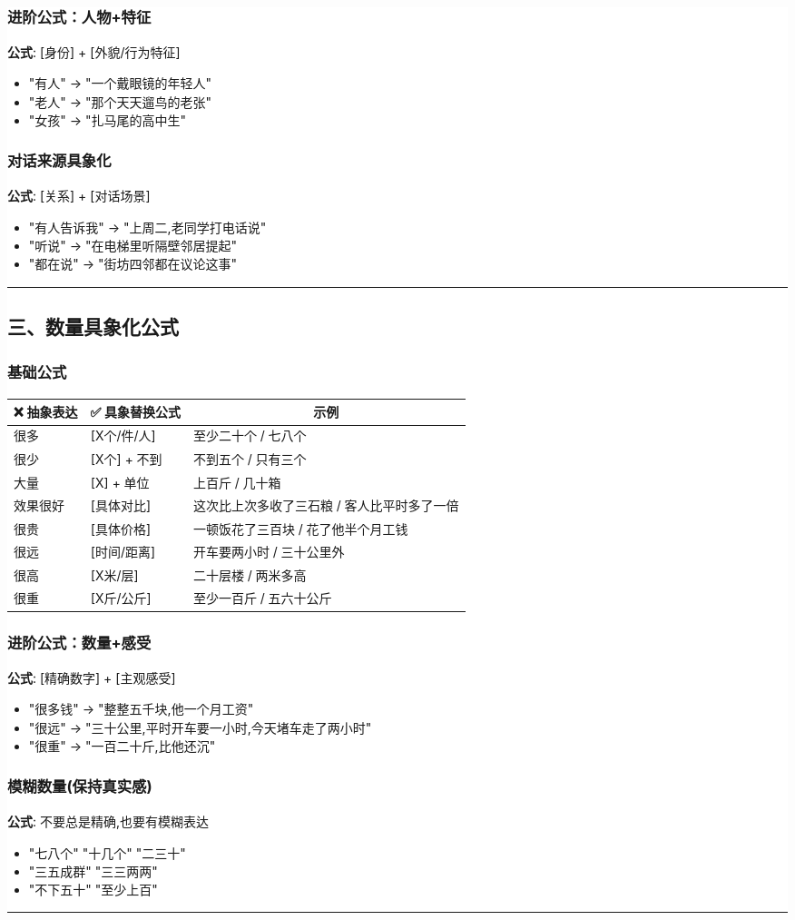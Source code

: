 ### 进阶公式：人物+特征

**公式**: [身份] + [外貌/行为特征]

- "有人" → "一个戴眼镜的年轻人"
- "老人" → "那个天天遛鸟的老张"
- "女孩" → "扎马尾的高中生"

### 对话来源具象化

**公式**: [关系] + [对话场景]

- "有人告诉我" → "上周二,老同学打电话说"
- "听说" → "在电梯里听隔壁邻居提起"
- "都在说" → "街坊四邻都在议论这事"

---

## 三、数量具象化公式

### 基础公式

| ❌ 抽象表达 | ✅ 具象替换公式 | 示例                                        |
| ----------- | --------------- | ------------------------------------------- |
| 很多        | [X个/件/人]     | 至少二十个 / 七八个                         |
| 很少        | [X个] + 不到    | 不到五个 / 只有三个                         |
| 大量        | [X] + 单位      | 上百斤 / 几十箱                             |
| 效果很好    | [具体对比]      | 这次比上次多收了三石粮 / 客人比平时多了一倍 |
| 很贵        | [具体价格]      | 一顿饭花了三百块 / 花了他半个月工钱         |
| 很远        | [时间/距离]     | 开车要两小时 / 三十公里外                   |
| 很高        | [X米/层]        | 二十层楼 / 两米多高                         |
| 很重        | [X斤/公斤]      | 至少一百斤 / 五六十公斤                     |

### 进阶公式：数量+感受

**公式**: [精确数字] + [主观感受]

- "很多钱" → "整整五千块,他一个月工资"
- "很远" → "三十公里,平时开车要一小时,今天堵车走了两小时"
- "很重" → "一百二十斤,比他还沉"

### 模糊数量(保持真实感)

**公式**: 不要总是精确,也要有模糊表达

- "七八个" "十几个" "二三十"
- "三五成群" "三三两两"
- "不下五十" "至少上百"

---